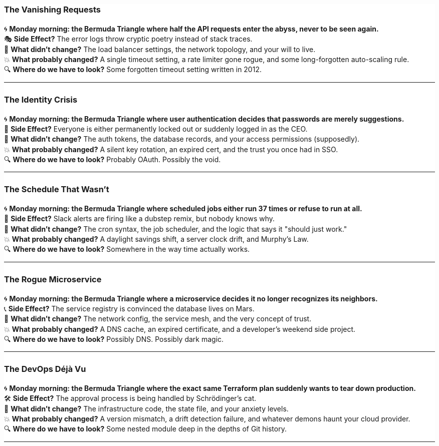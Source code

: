 
### **The Vanishing Requests**
🌀 **Monday morning: the Bermuda Triangle where half the API requests enter the abyss, never to be seen again.**  
🎭 **Side Effect?** The error logs throw cryptic poetry instead of stack traces.  
🧐 **What didn’t change?** The load balancer settings, the network topology, and your will to live.  
💥 **What probably changed?** A single timeout setting, a rate limiter gone rogue, and some long-forgotten auto-scaling rule.  
🔍 **Where do we have to look?** Some forgotten timeout setting written in 2012.

---

### **The Identity Crisis**
🌀 **Monday morning: the Bermuda Triangle where user authentication decides that passwords are merely suggestions.**  
🛑 **Side Effect?** Everyone is either permanently locked out or suddenly logged in as the CEO.  
🧐 **What didn’t change?** The auth tokens, the database records, and your access permissions (supposedly).  
💥 **What probably changed?** A silent key rotation, an expired cert, and the trust you once had in SSO.  
🔍 **Where do we have to look?** Probably OAuth. Possibly the void.

---

### **The Schedule That Wasn’t**
🌀 **Monday morning: the Bermuda Triangle where scheduled jobs either run 37 times or refuse to run at all.**  
🎵 **Side Effect?** Slack alerts are firing like a dubstep remix, but nobody knows why.  
🧐 **What didn’t change?** The cron syntax, the job scheduler, and the logic that says it "should just work."  
💥 **What probably changed?** A daylight savings shift, a server clock drift, and Murphy’s Law.  
🔍 **Where do we have to look?** Somewhere in the way time actually works.

---

### **The Rogue Microservice**
🌀 **Monday morning: the Bermuda Triangle where a microservice decides it no longer recognizes its neighbors.**  
📞 **Side Effect?** The service registry is convinced the database lives on Mars.  
🧐 **What didn’t change?** The network config, the service mesh, and the very concept of trust.  
💥 **What probably changed?** A DNS cache, an expired certificate, and a developer’s weekend side project.  
🔍 **Where do we have to look?** Possibly DNS. Possibly dark magic.

---

### **The DevOps Déjà Vu**
🌀 **Monday morning: the Bermuda Triangle where the exact same Terraform plan suddenly wants to tear down production.**  
🛠 **Side Effect?** The approval process is being handled by Schrödinger’s cat.  
🧐 **What didn’t change?** The infrastructure code, the state file, and your anxiety levels.  
💥 **What probably changed?** A version mismatch, a drift detection failure, and whatever demons haunt your cloud provider.  
🔍 **Where do we have to look?** Some nested module deep in the depths of Git history.

---